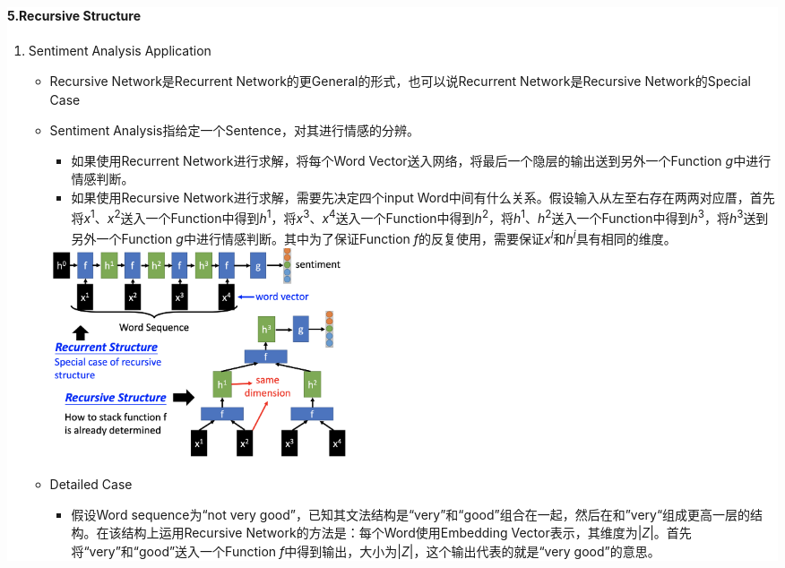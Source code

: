      



#### <span name="5">5.Recursive Structure</span>

1. <span name="5.1">Sentiment Analysis Application</span>

   - Recursive Network是Recurrent Network的更General的形式，也可以说Recurrent Network是Recursive Network的Special Case

   - Sentiment Analysis指给定一个Sentence，对其进行情感的分辨。

     - 如果使用Recurrent Network进行求解，将每个Word Vector送入网络，将最后一个隐层的输出送到另外一个Function $g$中进行情感判断。
     - 如果使用Recursive Network进行求解，需要先决定四个input Word中间有什么关系。假设输入从左至右存在两两对应厝，首先将$x^1、x^2$送入一个Function中得到$h^1$，将$x^3、x^4$送入一个Function中得到$h^2$，将$h^1、h^2$送入一个Function中得到$h^3$，将$h^3$送到另外一个Function $g$中进行情感判断。其中为了保证Function $f$的反复使用，需要保证$x^i$和$h^i$具有相同的维度。

     <img src="./image-20200730175336048.png" alt="image-20200730175336048" style="zoom:33%;" />

   - Detailed Case

     - 假设Word sequence为“not very good”，已知其文法结构是“very”和“good”组合在一起，然后在和”very“组成更高一层的结构。在该结构上运用Recursive Network的方法是：每个Word使用Embedding Vector表示，其维度为$|Z|$。首先将“very”和“good”送入一个Function $f$中得到输出，大小为$|Z|$，这个输出代表的就是“very good”的意思。

